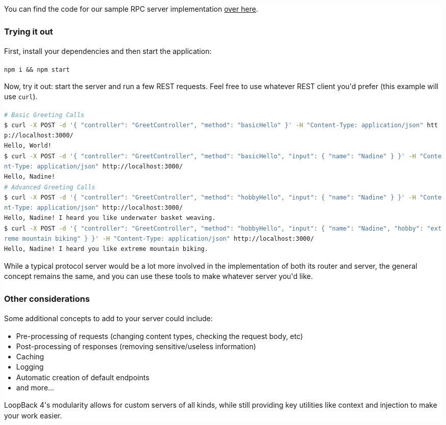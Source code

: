 You can find the code for our sample RPC server implementation
[over here](https://github.com/strongloop/loopback4-example-rpc-server).

### Trying it out
First, install your dependencies and then start the application:
```
npm i && npm start
```

Now, try it out: start the server and run a few REST requests. Feel free to use
whatever REST client you'd prefer (this example will use `curl`).
```sh
# Basic Greeting Calls
$ curl -X POST -d '{ "controller": "GreetController", "method": "basicHello" }' -H "Content-Type: application/json" http://localhost:3000/
Hello, World!
$ curl -X POST -d '{ "controller": "GreetController", "method": "basicHello", "input": { "name": "Nadine" } }' -H "Content-Type: application/json" http://localhost:3000/
Hello, Nadine!
# Advanced Greeting Calls
$ curl -X POST -d '{ "controller": "GreetController", "method": "hobbyHello", "input": { "name": "Nadine" } }' -H "Content-Type: application/json" http://localhost:3000/
Hello, Nadine! I heard you like underwater basket weaving.
$ curl -X POST -d '{ "controller": "GreetController", "method": "hobbyHello", "input": { "name": "Nadine", "hobby": "extreme mountain biking" } }' -H "Content-Type: application/json" http://localhost:3000/
Hello, Nadine! I heard you like extreme mountain biking.
```

While a typical protocol server would be a lot more involved in the
implementation of both its router and server, the general concept remains
the same, and you can use these tools to make whatever server you'd like.

### Other considerations
Some additional concepts to add to your server could include:
- Pre-processing of requests (changing content types, checking the request body,
etc)
- Post-processing of responses (removing sensitive/useless information)
- Caching
- Logging
- Automatic creation of default endpoints
- and more...

LoopBack 4's modularity allows for custom servers of all kinds, while still
providing key utilities like context and injection to make your work easier.
